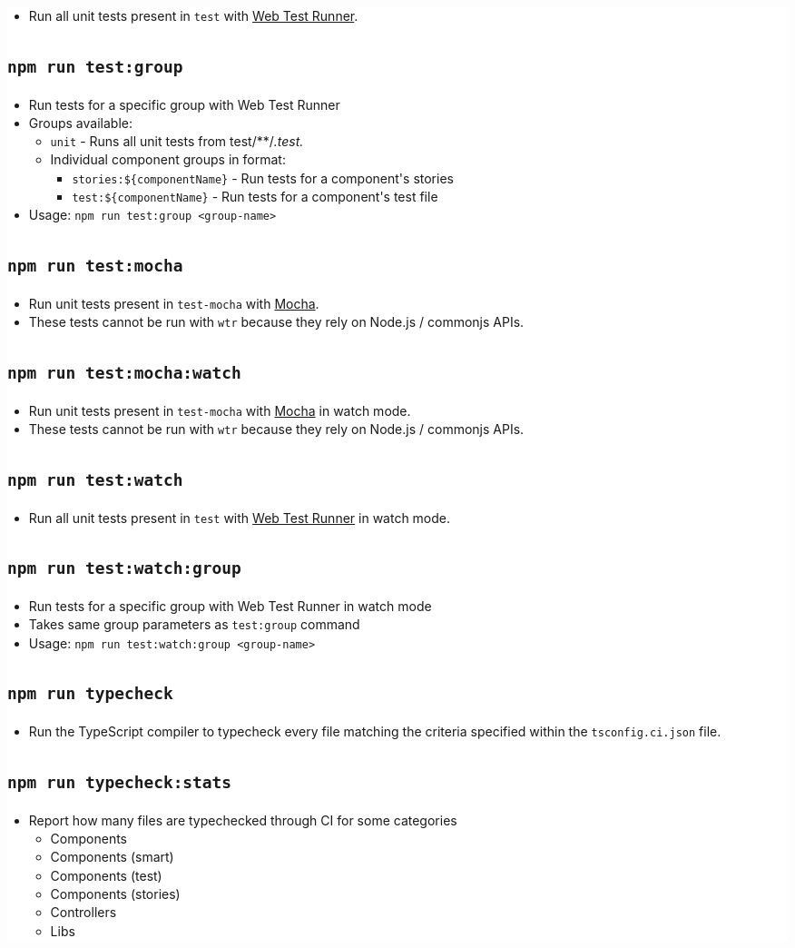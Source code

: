 * Run all unit tests present in `test` with [Web Test Runner](https://modern-web.dev/docs/test-runner/overview/).

## `npm run test:group`

* Run tests for a specific group with Web Test Runner
* Groups available:
  * `unit` - Runs all unit tests from test/**/*.test.*
  * Individual component groups in format:
    * `stories:${componentName}` - Run tests for a component's stories
    * `test:${componentName}` - Run tests for a component's test file
* Usage: `npm run test:group <group-name>`

## `npm run test:mocha`

* Run unit tests present in `test-mocha` with [Mocha](https://mochajs.org/).
* These tests cannot be run with `wtr` because they rely on Node.js / commonjs APIs.

## `npm run test:mocha:watch`

* Run unit tests present in `test-mocha` with [Mocha](https://mochajs.org/) in watch mode.
* These tests cannot be run with `wtr` because they rely on Node.js / commonjs APIs.

## `npm run test:watch`

* Run all unit tests present in `test` with [Web Test Runner](https://modern-web.dev/docs/test-runner/overview/) in watch mode.

## `npm run test:watch:group`

* Run tests for a specific group with Web Test Runner in watch mode
* Takes same group parameters as `test:group` command
* Usage: `npm run test:watch:group <group-name>`

## `npm run typecheck`

* Run the TypeScript compiler to typecheck every file matching the criteria specified within the `tsconfig.ci.json` file.

## `npm run typecheck:stats`

* Report how many files are typechecked through CI for some categories
  * Components
  * Components (smart)
  * Components (test)
  * Components (stories)
  * Controllers
  * Libs
